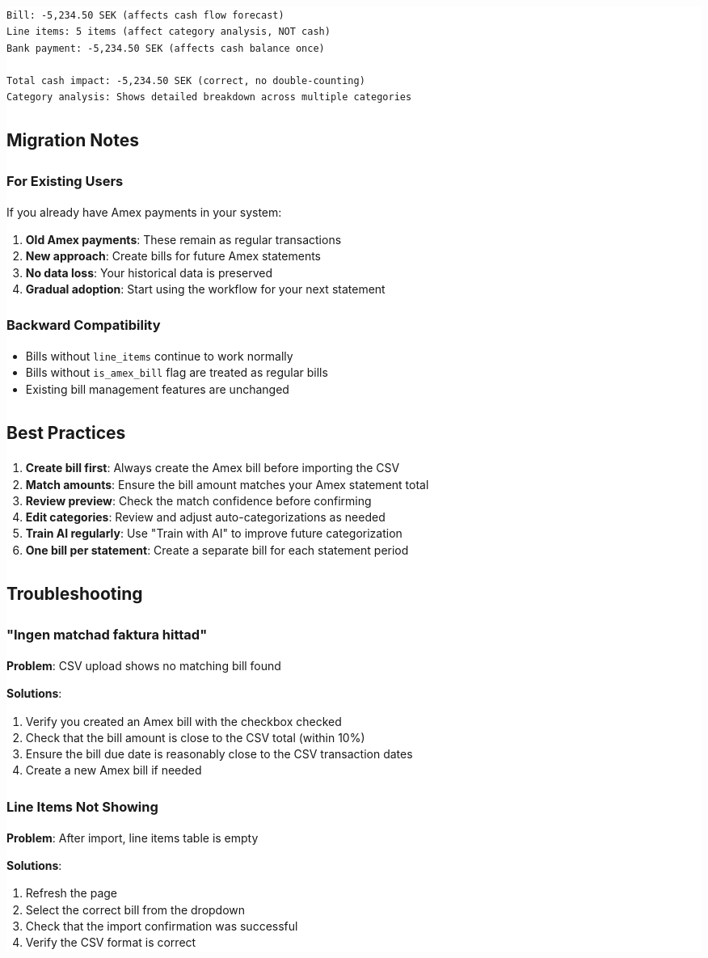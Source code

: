 ```
Bill: -5,234.50 SEK (affects cash flow forecast)
Line items: 5 items (affect category analysis, NOT cash)
Bank payment: -5,234.50 SEK (affects cash balance once)

Total cash impact: -5,234.50 SEK (correct, no double-counting)
Category analysis: Shows detailed breakdown across multiple categories
```

## Migration Notes

### For Existing Users

If you already have Amex payments in your system:

1. **Old Amex payments**: These remain as regular transactions
2. **New approach**: Create bills for future Amex statements
3. **No data loss**: Your historical data is preserved
4. **Gradual adoption**: Start using the workflow for your next statement

### Backward Compatibility

- Bills without `line_items` continue to work normally
- Bills without `is_amex_bill` flag are treated as regular bills
- Existing bill management features are unchanged

## Best Practices

1. **Create bill first**: Always create the Amex bill before importing the CSV
2. **Match amounts**: Ensure the bill amount matches your Amex statement total
3. **Review preview**: Check the match confidence before confirming
4. **Edit categories**: Review and adjust auto-categorizations as needed
5. **Train AI regularly**: Use "Train with AI" to improve future categorization
6. **One bill per statement**: Create a separate bill for each statement period

## Troubleshooting

### "Ingen matchad faktura hittad"

**Problem**: CSV upload shows no matching bill found

**Solutions**:
1. Verify you created an Amex bill with the checkbox checked
2. Check that the bill amount is close to the CSV total (within 10%)
3. Ensure the bill due date is reasonably close to the CSV transaction dates
4. Create a new Amex bill if needed

### Line Items Not Showing

**Problem**: After import, line items table is empty

**Solutions**:
1. Refresh the page
2. Select the correct bill from the dropdown
3. Check that the import confirmation was successful
4. Verify the CSV format is correct
